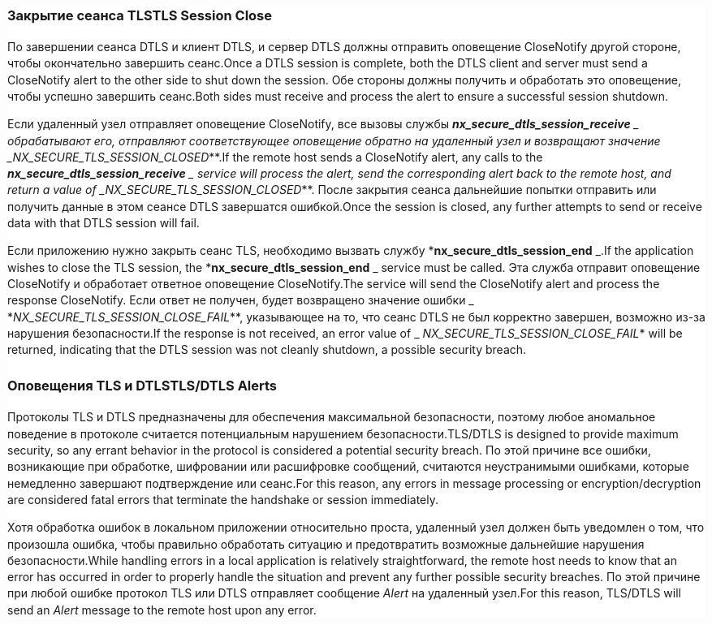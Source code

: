 ### <a name="tls-session-close"></a><span data-ttu-id="8de66-295">Закрытие сеанса TLS</span><span class="sxs-lookup"><span data-stu-id="8de66-295">TLS Session Close</span></span>

<span data-ttu-id="8de66-296">По завершении сеанса DTLS и клиент DTLS, и сервер DTLS должны отправить оповещение CloseNotify другой стороне, чтобы окончательно завершить сеанс.</span><span class="sxs-lookup"><span data-stu-id="8de66-296">Once a DTLS session is complete, both the DTLS client and server must send a CloseNotify alert to the other side to shut down the session.</span></span> <span data-ttu-id="8de66-297">Обе стороны должны получить и обработать это оповещение, чтобы успешно завершить сеанс.</span><span class="sxs-lookup"><span data-stu-id="8de66-297">Both sides must receive and process the alert to ensure a successful session shutdown.</span></span>

<span data-ttu-id="8de66-298">Если удаленный узел отправляет оповещение CloseNotify, все вызовы службы ***nx_secure_dtls_session_receive** _ обрабатывают его, отправляют соответствующее оповещение обратно на удаленный узел и возвращают значение _*_NX_SECURE_TLS_SESSION_CLOSED_\*\*.</span><span class="sxs-lookup"><span data-stu-id="8de66-298">If the remote host sends a CloseNotify alert, any calls to the ***nx_secure_dtls_session_receive** _ service will process the alert, send the corresponding alert back to the remote host, and return a value of _*_NX_SECURE_TLS_SESSION_CLOSED_\*\*.</span></span> <span data-ttu-id="8de66-299">После закрытия сеанса дальнейшие попытки отправить или получить данные в этом сеансе DTLS завершатся ошибкой.</span><span class="sxs-lookup"><span data-stu-id="8de66-299">Once the session is closed, any further attempts to send or receive data with that DTLS session will fail.</span></span>

<span data-ttu-id="8de66-300">Если приложению нужно закрыть сеанс TLS, необходимо вызвать службу \***nx_secure_dtls_session_end** _.</span><span class="sxs-lookup"><span data-stu-id="8de66-300">If the application wishes to close the TLS session, the \***nx_secure_dtls_session_end** _ service must be called.</span></span> <span data-ttu-id="8de66-301">Эта служба отправит оповещение CloseNotify и обработает ответное оповещение CloseNotify.</span><span class="sxs-lookup"><span data-stu-id="8de66-301">The service will send the CloseNotify alert and process the response CloseNotify.</span></span> <span data-ttu-id="8de66-302">Если ответ не получен, будет возвращено значение ошибки _ \*_NX_SECURE_TLS_SESSION_CLOSE_FAIL_\*\*, указывающее на то, что сеанс DTLS не был корректно завершен, возможно из-за нарушения безопасности.</span><span class="sxs-lookup"><span data-stu-id="8de66-302">If the response is not received, an error value of _ *_NX_SECURE_TLS_SESSION_CLOSE_FAIL_*\* will be returned, indicating that the DTLS session was not cleanly shutdown, a possible security breach.</span></span>

### <a name="tlsdtls-alerts"></a><span data-ttu-id="8de66-303">Оповещения TLS и DTLS</span><span class="sxs-lookup"><span data-stu-id="8de66-303">TLS/DTLS Alerts</span></span>

<span data-ttu-id="8de66-304">Протоколы TLS и DTLS предназначены для обеспечения максимальной безопасности, поэтому любое аномальное поведение в протоколе считается потенциальным нарушением безопасности.</span><span class="sxs-lookup"><span data-stu-id="8de66-304">TLS/DTLS is designed to provide maximum security, so any errant behavior in the protocol is considered a potential security breach.</span></span> <span data-ttu-id="8de66-305">По этой причине все ошибки, возникающие при обработке, шифровании или расшифровке сообщений, считаются неустранимыми ошибками, которые немедленно завершают подтверждение или сеанс.</span><span class="sxs-lookup"><span data-stu-id="8de66-305">For this reason, any errors in message processing or encryption/decryption are considered fatal errors that terminate the handshake or session immediately.</span></span>

<span data-ttu-id="8de66-306">Хотя обработка ошибок в локальном приложении относительно проста, удаленный узел должен быть уведомлен о том, что произошла ошибка, чтобы правильно обработать ситуацию и предотвратить возможные дальнейшие нарушения безопасности.</span><span class="sxs-lookup"><span data-stu-id="8de66-306">While handling errors in a local application is relatively straightforward, the remote host needs to know that an error has occurred in order to properly handle the situation and prevent any further possible security breaches.</span></span> <span data-ttu-id="8de66-307">По этой причине при любой ошибке протокол TLS или DTLS отправляет сообщение *Alert* на удаленный узел.</span><span class="sxs-lookup"><span data-stu-id="8de66-307">For this reason, TLS/DTLS will send an *Alert* message to the remote host upon any error.</span></span>
